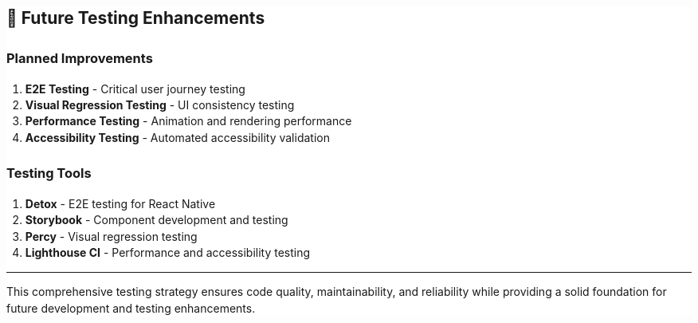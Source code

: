 ## 🚀 Future Testing Enhancements

### Planned Improvements

1. **E2E Testing** - Critical user journey testing
2. **Visual Regression Testing** - UI consistency testing
3. **Performance Testing** - Animation and rendering performance
4. **Accessibility Testing** - Automated accessibility validation

### Testing Tools

1. **Detox** - E2E testing for React Native
2. **Storybook** - Component development and testing
3. **Percy** - Visual regression testing
4. **Lighthouse CI** - Performance and accessibility testing

---

This comprehensive testing strategy ensures code quality, maintainability, and reliability while providing a solid foundation for future development and testing enhancements.
